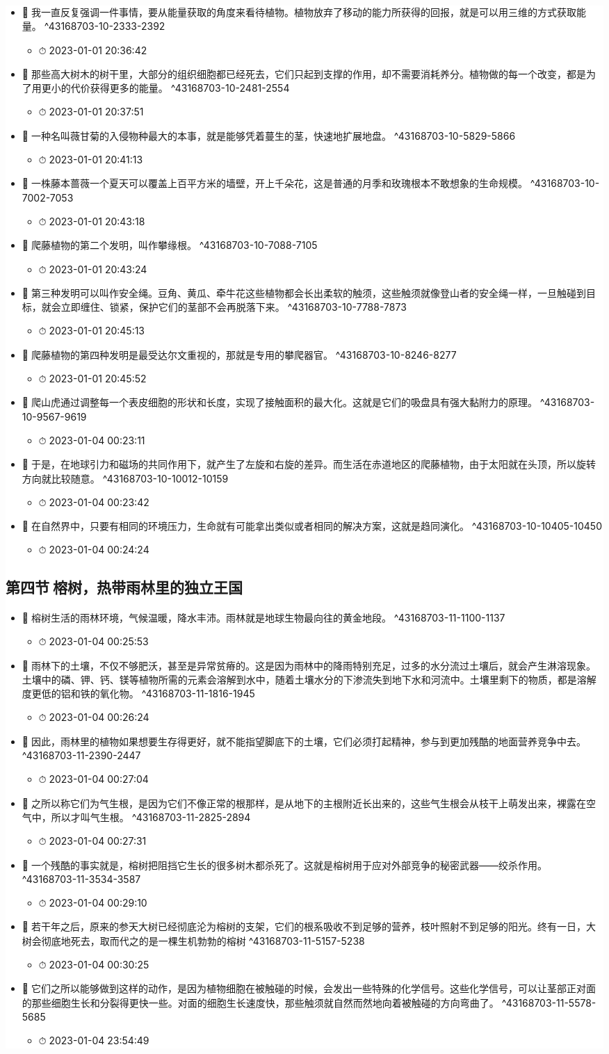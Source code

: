 
- 📌 我一直反复强调一件事情，要从能量获取的角度来看待植物。植物放弃了移动的能力所获得的回报，就是可以用三维的方式获取能量。 ^43168703-10-2333-2392
    - ⏱ 2023-01-01 20:36:42 

- 📌 那些高大树木的树干里，大部分的组织细胞都已经死去，它们只起到支撑的作用，却不需要消耗养分。植物做的每一个改变，都是为了用更小的代价获得更多的能量。 ^43168703-10-2481-2554
    - ⏱ 2023-01-01 20:37:51 

- 📌 一种名叫薇甘菊的入侵物种最大的本事，就是能够凭着蔓生的茎，快速地扩展地盘。 ^43168703-10-5829-5866
    - ⏱ 2023-01-01 20:41:13 

- 📌 一株藤本蔷薇一个夏天可以覆盖上百平方米的墙壁，开上千朵花，这是普通的月季和玫瑰根本不敢想象的生命规模。 ^43168703-10-7002-7053
    - ⏱ 2023-01-01 20:43:18 

- 📌 爬藤植物的第二个发明，叫作攀缘根。 ^43168703-10-7088-7105
    - ⏱ 2023-01-01 20:43:24 

- 📌 第三种发明可以叫作安全绳。豆角、黄瓜、牵牛花这些植物都会长出柔软的触须，这些触须就像登山者的安全绳一样，一旦触碰到目标，就会立即缠住、锁紧，保护它们的茎部不会再脱落下来。 ^43168703-10-7788-7873
    - ⏱ 2023-01-01 20:45:13 

- 📌 爬藤植物的第四种发明是最受达尔文重视的，那就是专用的攀爬器官。 ^43168703-10-8246-8277
    - ⏱ 2023-01-01 20:45:52 

- 📌 爬山虎通过调整每一个表皮细胞的形状和长度，实现了接触面积的最大化。这就是它们的吸盘具有强大黏附力的原理。 ^43168703-10-9567-9619
    - ⏱ 2023-01-04 00:23:11 

- 📌 于是，在地球引力和磁场的共同作用下，就产生了左旋和右旋的差异。而生活在赤道地区的爬藤植物，由于太阳就在头顶，所以旋转方向就比较随意。 ^43168703-10-10012-10159
    - ⏱ 2023-01-04 00:23:42 

- 📌 在自然界中，只要有相同的环境压力，生命就有可能拿出类似或者相同的解决方案，这就是趋同演化。 ^43168703-10-10405-10450
    - ⏱ 2023-01-04 00:24:24 
## 第四节 榕树，热带雨林里的独立王国


- 📌 榕树生活的雨林环境，气候温暖，降水丰沛。雨林就是地球生物最向往的黄金地段。 ^43168703-11-1100-1137
    - ⏱ 2023-01-04 00:25:53 

- 📌 雨林下的土壤，不仅不够肥沃，甚至是异常贫瘠的。这是因为雨林中的降雨特别充足，过多的水分流过土壤后，就会产生淋溶现象。土壤中的磷、钾、钙、镁等植物所需的元素会溶解到水中，随着土壤水分的下渗流失到地下水和河流中。土壤里剩下的物质，都是溶解度更低的铝和铁的氧化物。 ^43168703-11-1816-1945
    - ⏱ 2023-01-04 00:26:24 

- 📌 因此，雨林里的植物如果想要生存得更好，就不能指望脚底下的土壤，它们必须打起精神，参与到更加残酷的地面营养竞争中去。 ^43168703-11-2390-2447
    - ⏱ 2023-01-04 00:27:04 

- 📌 之所以称它们为气生根，是因为它们不像正常的根那样，是从地下的主根附近长出来的，这些气生根会从枝干上萌发出来，裸露在空气中，所以才叫气生根。 ^43168703-11-2825-2894
    - ⏱ 2023-01-04 00:27:31 

- 📌 一个残酷的事实就是，榕树把阻挡它生长的很多树木都杀死了。这就是榕树用于应对外部竞争的秘密武器——绞杀作用。 ^43168703-11-3534-3587
    - ⏱ 2023-01-04 00:29:10 

- 📌 若干年之后，原来的参天大树已经彻底沦为榕树的支架，它们的根系吸收不到足够的营养，枝叶照射不到足够的阳光。终有一日，大树会彻底地死去，取而代之的是一棵生机勃勃的榕树 ^43168703-11-5157-5238
    - ⏱ 2023-01-04 00:30:25 

- 📌 它们之所以能够做到这样的动作，是因为植物细胞在被触碰的时候，会发出一些特殊的化学信号。这些化学信号，可以让茎部正对面的那些细胞生长和分裂得更快一些。对面的细胞生长速度快，那些触须就自然而然地向着被触碰的方向弯曲了。 ^43168703-11-5578-5685
    - ⏱ 2023-01-04 23:54:49 
